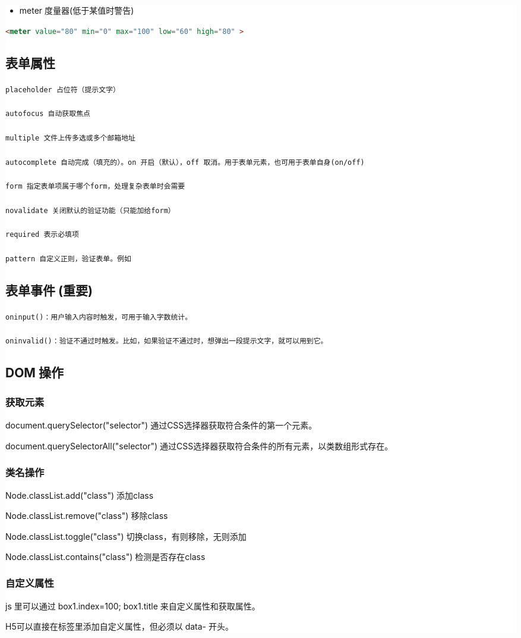 - meter 度量器(低于某值时警告)
```html
<meter value="80" min="0" max="100" low="60" high="80" >
```


## 表单属性

```
placeholder 占位符（提示文字）

autofocus 自动获取焦点

multiple 文件上传多选或多个邮箱地址

autocomplete 自动完成（填充的）。on 开启（默认），off 取消。用于表单元素，也可用于表单自身(on/off)

form 指定表单项属于哪个form，处理复杂表单时会需要

novalidate 关闭默认的验证功能（只能加给form）

required 表示必填项

pattern 自定义正则，验证表单。例如

```


## 表单事件 (重要)
```
oninput()：用户输入内容时触发，可用于输入字数统计。

oninvalid()：验证不通过时触发。比如，如果验证不通过时，想弹出一段提示文字，就可以用到它。
```


## DOM 操作

### 获取元素

document.querySelector("selector") 通过CSS选择器获取符合条件的第一个元素。

document.querySelectorAll("selector") 通过CSS选择器获取符合条件的所有元素，以类数组形式存在。

### 类名操作
Node.classList.add("class") 添加class

Node.classList.remove("class") 移除class

Node.classList.toggle("class") 切换class，有则移除，无则添加

Node.classList.contains("class") 检测是否存在class

### 自定义属性
js 里可以通过 box1.index=100; box1.title 来自定义属性和获取属性。

H5可以直接在标签里添加自定义属性，但必须以 data- 开头。


